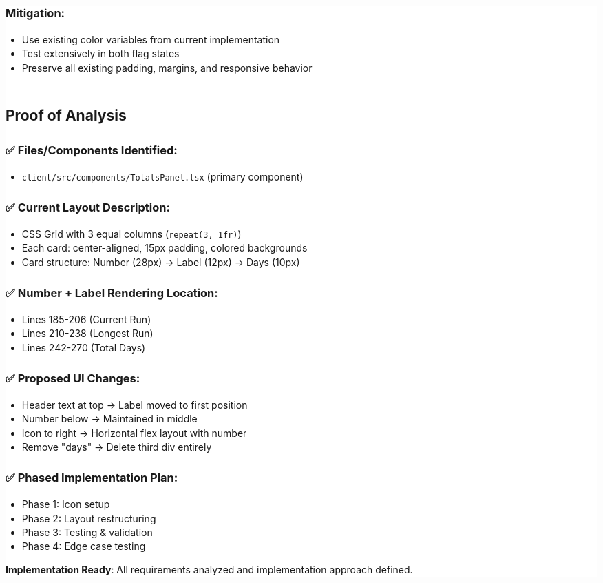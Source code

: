 ### Mitigation:
- Use existing color variables from current implementation
- Test extensively in both flag states
- Preserve all existing padding, margins, and responsive behavior

---

## Proof of Analysis

### ✅ Files/Components Identified:
- `client/src/components/TotalsPanel.tsx` (primary component)

### ✅ Current Layout Description:
- CSS Grid with 3 equal columns (`repeat(3, 1fr)`)
- Each card: center-aligned, 15px padding, colored backgrounds
- Card structure: Number (28px) → Label (12px) → Days (10px)

### ✅ Number + Label Rendering Location:
- Lines 185-206 (Current Run)
- Lines 210-238 (Longest Run)  
- Lines 242-270 (Total Days)

### ✅ Proposed UI Changes:
- Header text at top → Label moved to first position
- Number below → Maintained in middle
- Icon to right → Horizontal flex layout with number
- Remove "days" → Delete third div entirely

### ✅ Phased Implementation Plan:
- Phase 1: Icon setup
- Phase 2: Layout restructuring
- Phase 3: Testing & validation
- Phase 4: Edge case testing

**Implementation Ready**: All requirements analyzed and implementation approach defined.